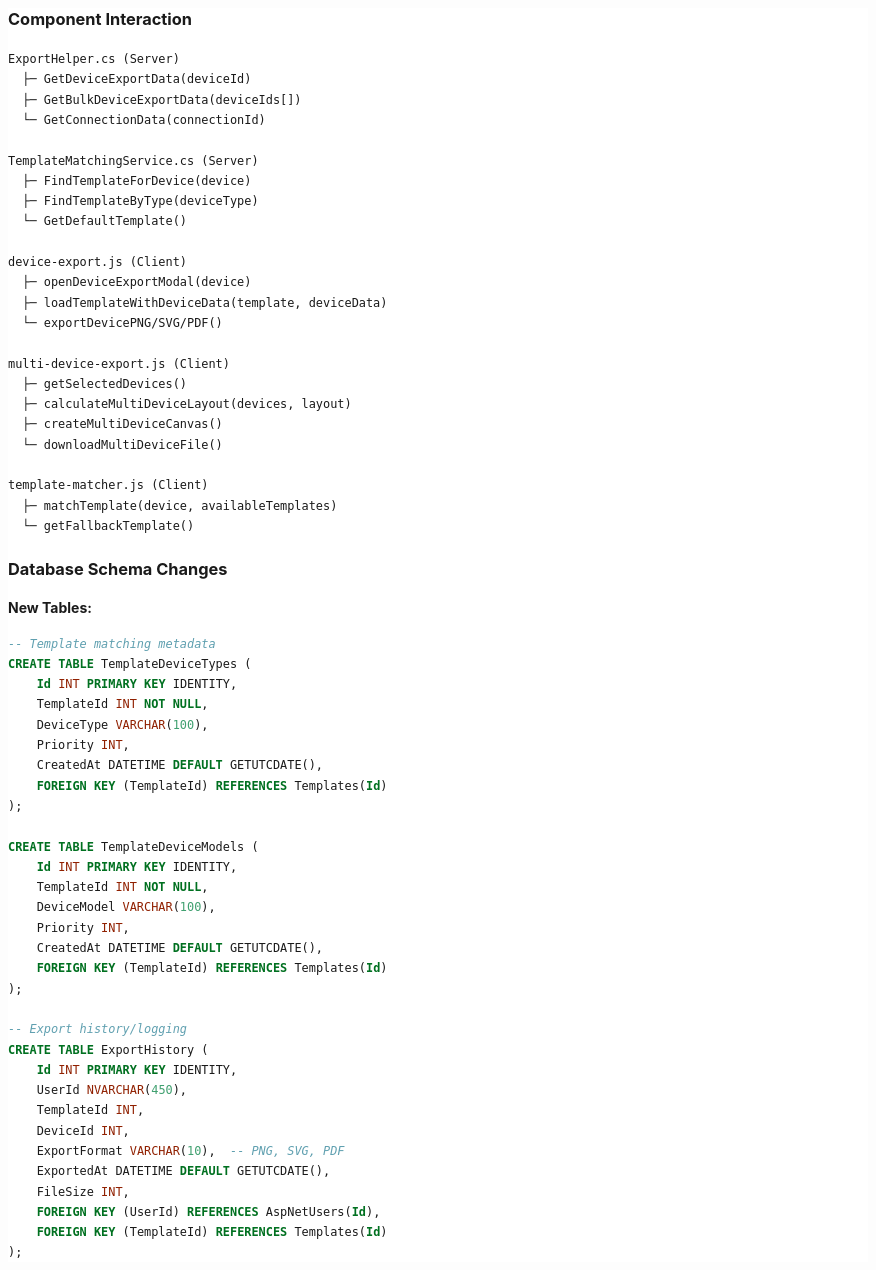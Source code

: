 ### Component Interaction

```
ExportHelper.cs (Server)
  ├─ GetDeviceExportData(deviceId)
  ├─ GetBulkDeviceExportData(deviceIds[])
  └─ GetConnectionData(connectionId)

TemplateMatchingService.cs (Server)
  ├─ FindTemplateForDevice(device)
  ├─ FindTemplateByType(deviceType)
  └─ GetDefaultTemplate()

device-export.js (Client)
  ├─ openDeviceExportModal(device)
  ├─ loadTemplateWithDeviceData(template, deviceData)
  └─ exportDevicePNG/SVG/PDF()

multi-device-export.js (Client)
  ├─ getSelectedDevices()
  ├─ calculateMultiDeviceLayout(devices, layout)
  ├─ createMultiDeviceCanvas()
  └─ downloadMultiDeviceFile()

template-matcher.js (Client)
  ├─ matchTemplate(device, availableTemplates)
  └─ getFallbackTemplate()
```

### Database Schema Changes

**New Tables:**
```sql
-- Template matching metadata
CREATE TABLE TemplateDeviceTypes (
    Id INT PRIMARY KEY IDENTITY,
    TemplateId INT NOT NULL,
    DeviceType VARCHAR(100),
    Priority INT,
    CreatedAt DATETIME DEFAULT GETUTCDATE(),
    FOREIGN KEY (TemplateId) REFERENCES Templates(Id)
);

CREATE TABLE TemplateDeviceModels (
    Id INT PRIMARY KEY IDENTITY,
    TemplateId INT NOT NULL,
    DeviceModel VARCHAR(100),
    Priority INT,
    CreatedAt DATETIME DEFAULT GETUTCDATE(),
    FOREIGN KEY (TemplateId) REFERENCES Templates(Id)
);

-- Export history/logging
CREATE TABLE ExportHistory (
    Id INT PRIMARY KEY IDENTITY,
    UserId NVARCHAR(450),
    TemplateId INT,
    DeviceId INT,
    ExportFormat VARCHAR(10),  -- PNG, SVG, PDF
    ExportedAt DATETIME DEFAULT GETUTCDATE(),
    FileSize INT,
    FOREIGN KEY (UserId) REFERENCES AspNetUsers(Id),
    FOREIGN KEY (TemplateId) REFERENCES Templates(Id)
);
```